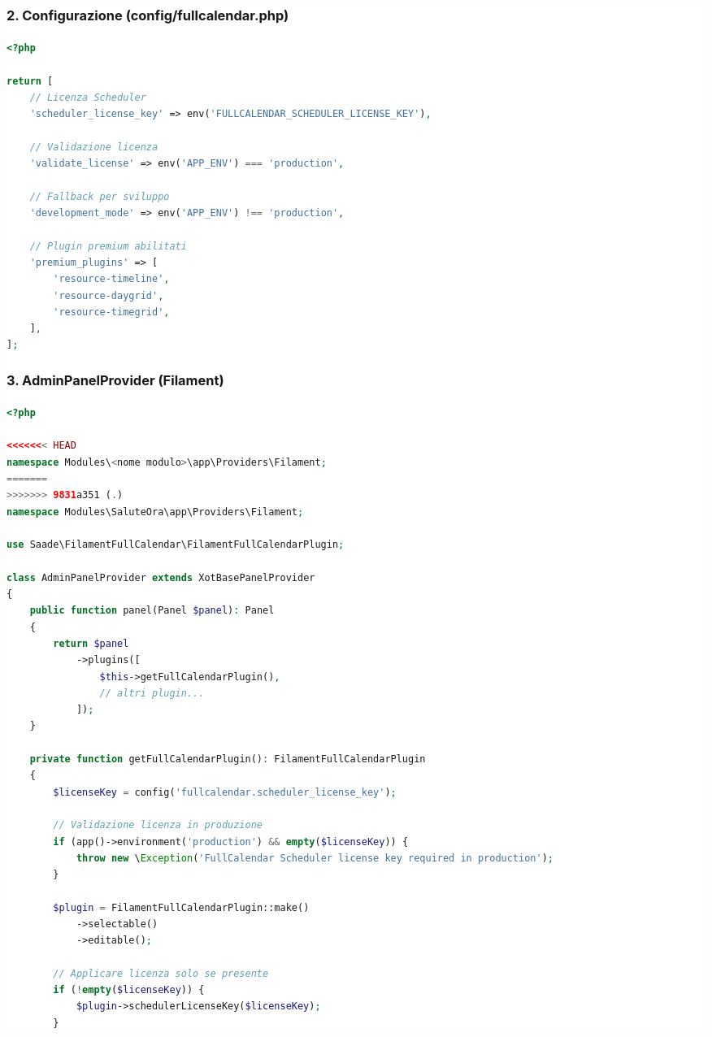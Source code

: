 ### 2. Configurazione (config/fullcalendar.php)
```php
<?php

return [
    // Licenza Scheduler
    'scheduler_license_key' => env('FULLCALENDAR_SCHEDULER_LICENSE_KEY'),
    
    // Validazione licenza
    'validate_license' => env('APP_ENV') === 'production',
    
    // Fallback per sviluppo
    'development_mode' => env('APP_ENV') !== 'production',
    
    // Plugin premium abilitati
    'premium_plugins' => [
        'resource-timeline',
        'resource-daygrid',
        'resource-timegrid',
    ],
];
```

### 3. AdminPanelProvider (Filament)
```php
<?php

<<<<<<< HEAD
namespace Modules\<nome modulo>\app\Providers\Filament;
=======
>>>>>>> 9831a351 (.)
namespace Modules\SaluteOra\app\Providers\Filament;

use Saade\FilamentFullCalendar\FilamentFullCalendarPlugin;

class AdminPanelProvider extends XotBasePanelProvider
{
    public function panel(Panel $panel): Panel
    {
        return $panel
            ->plugins([
                $this->getFullCalendarPlugin(),
                // altri plugin...
            ]);
    }

    private function getFullCalendarPlugin(): FilamentFullCalendarPlugin
    {
        $licenseKey = config('fullcalendar.scheduler_license_key');
        
        // Validazione licenza in produzione
        if (app()->environment('production') && empty($licenseKey)) {
            throw new \Exception('FullCalendar Scheduler license key required in production');
        }

        $plugin = FilamentFullCalendarPlugin::make()
            ->selectable()
            ->editable();

        // Applicare licenza solo se presente
        if (!empty($licenseKey)) {
            $plugin->schedulerLicenseKey($licenseKey);
        }
```